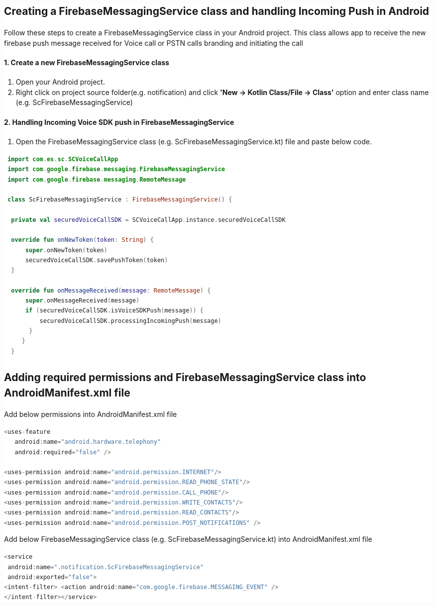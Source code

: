 ## Creating a FirebaseMessagingService class and handling Incoming Push in Android

Follow these steps to create a FirebaseMessagingService class in your Android project. This class allows app to receive the new firebase push message received for Voice call or PSTN calls branding and initiating the call

#### 1. Create a new FirebaseMessagingService class

1. Open your Android project.
2. Right click on project source folder(e.g. notification) and click **'New -> Kotlin Class/File -> Class'** option and enter class name (e.g. ScFirebaseMessagingService)

#### 2. Handling Incoming Voice SDK push in FirebaseMessagingService

1. Open the FirebaseMessagingService class (e.g. ScFirebaseMessagingService.kt) file and paste below code.

  ```kotlin
   import com.es.sc.SCVoiceCallApp
   import com.google.firebase.messaging.FirebaseMessagingService
   import com.google.firebase.messaging.RemoteMessage
  
   class ScFirebaseMessagingService : FirebaseMessagingService() {

    private val securedVoiceCallSDK = SCVoiceCallApp.instance.securedVoiceCallSDK

    override fun onNewToken(token: String) {
        super.onNewToken(token)
        securedVoiceCallSDK.savePushToken(token)
    }

    override fun onMessageReceived(message: RemoteMessage) {
        super.onMessageReceived(message)
        if (securedVoiceCallSDK.isVoiceSDKPush(message)) {
            securedVoiceCallSDK.processingIncomingPush(message)
         }
       }
    }
  ```
## Adding required permissions and FirebaseMessagingService class into AndroidManifest.xml file

Add below permissions into AndroidManifest.xml file
 ```kotlin  
<uses-feature
    android:name="android.hardware.telephony"
    android:required="false" />

<uses-permission android:name="android.permission.INTERNET"/>
<uses-permission android:name="android.permission.READ_PHONE_STATE"/>
<uses-permission android:name="android.permission.CALL_PHONE"/>
<uses-permission android:name="android.permission.WRITE_CONTACTS"/>
<uses-permission android:name="android.permission.READ_CONTACTS"/>
<uses-permission android:name="android.permission.POST_NOTIFICATIONS" />
   ```
Add below FirebaseMessagingService class (e.g. ScFirebaseMessagingService.kt) into AndroidManifest.xml file
 ```kotlin  
<service  
  android:name=".notification.ScFirebaseMessagingService"  
  android:exported="false">  
 <intent-filter> <action android:name="com.google.firebase.MESSAGING_EVENT" />  
 </intent-filter></service>
 ```